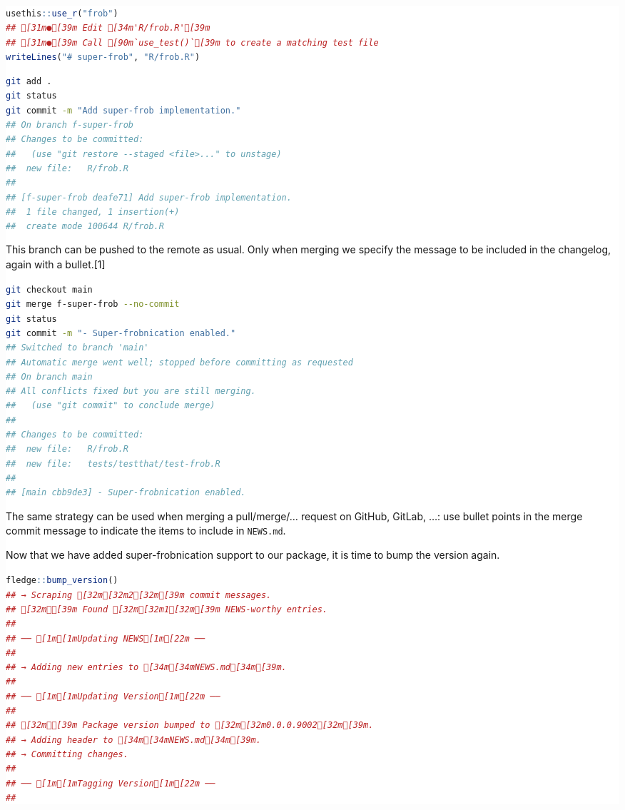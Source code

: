 ``` r
usethis::use_r("frob")
## [31m●[39m Edit [34m'R/frob.R'[39m
## [31m●[39m Call [90m`use_test()`[39m to create a matching test file
writeLines("# super-frob", "R/frob.R")
```

``` bash
git add .
git status
git commit -m "Add super-frob implementation."
## On branch f-super-frob
## Changes to be committed:
##   (use "git restore --staged <file>..." to unstage)
##  new file:   R/frob.R
## 
## [f-super-frob deafe71] Add super-frob implementation.
##  1 file changed, 1 insertion(+)
##  create mode 100644 R/frob.R
```

This branch can be pushed to the remote as usual. Only when merging we
specify the message to be included in the changelog, again with a
bullet.[1]

``` bash
git checkout main
git merge f-super-frob --no-commit
git status
git commit -m "- Super-frobnication enabled."
## Switched to branch 'main'
## Automatic merge went well; stopped before committing as requested
## On branch main
## All conflicts fixed but you are still merging.
##   (use "git commit" to conclude merge)
## 
## Changes to be committed:
##  new file:   R/frob.R
##  new file:   tests/testthat/test-frob.R
## 
## [main cbb9de3] - Super-frobnication enabled.
```

The same strategy can be used when merging a pull/merge/… request on
GitHub, GitLab, …: use bullet points in the merge commit message to
indicate the items to include in `NEWS.md`.

Now that we have added super-frobnication support to our package, it is
time to bump the version again.

``` r
fledge::bump_version()
## → Scraping [32m[32m2[32m[39m commit messages.
## [32m✔[39m Found [32m[32m1[32m[39m NEWS-worthy entries.
## 
## ── [1m[1mUpdating NEWS[1m[22m ──
## 
## → Adding new entries to [34m[34mNEWS.md[34m[39m.
## 
## ── [1m[1mUpdating Version[1m[22m ──
## 
## [32m✔[39m Package version bumped to [32m[32m0.0.0.9002[32m[39m.
## → Adding header to [34m[34mNEWS.md[34m[39m.
## → Committing changes.
## 
## ── [1m[1mTagging Version[1m[22m ──
## 
```